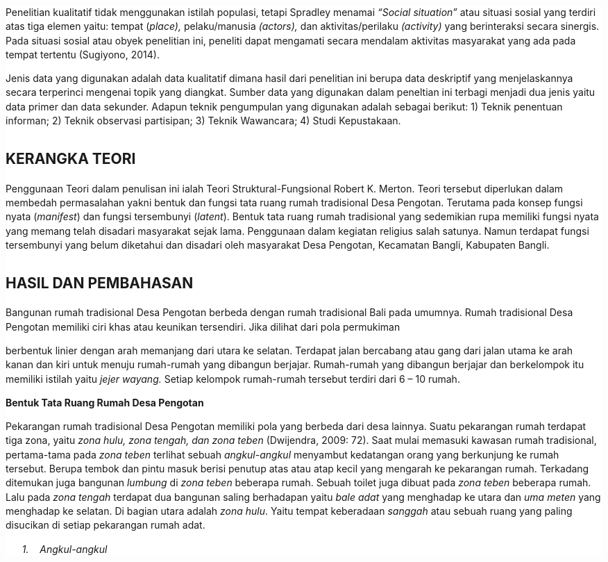 <p><span class="font2">Penelitian kualitatif tidak menggunakan istilah populasi, tetapi Spradley menamai </span><span class="font2" style="font-style:italic;">“Social situation”</span><span class="font2"> atau situasi sosial yang terdiri atas tiga elemen yaitu: tempat (</span><span class="font2" style="font-style:italic;">place), </span><span class="font2">pelaku/manusia </span><span class="font2" style="font-style:italic;">(actors),</span><span class="font2"> dan aktivitas/perilaku </span><span class="font2" style="font-style:italic;">(activity)</span><span class="font2"> yang berinteraksi secara sinergis. Pada situasi sosial atau obyek penelitian ini, peneliti dapat mengamati secara mendalam aktivitas masyarakat yang ada pada tempat tertentu (Sugiyono, 2014).</span></p>
<p><span class="font2">Jenis data yang digunakan adalah data kualitatif dimana hasil dari penelitian ini berupa data deskriptif yang menjelaskannya secara terperinci mengenai topik yang diangkat. Sumber data yang digunakan dalam peneltian ini terbagi menjadi dua jenis yaitu data primer dan data sekunder. Adapun teknik pengumpulan yang digunakan adalah sebagai berikut: 1) Teknik penentuan informan; 2) Teknik observasi partisipan; 3) Teknik Wawancara; 4) Studi Kepustakaan.</span></p>
<h2><a name="bookmark6"></a><span class="font3" style="font-weight:bold;"><a name="bookmark7"></a>KERANGKA TEORI</span></h2>
<p><span class="font2">Penggunaan Teori dalam penulisan ini ialah Teori Struktural-Fungsional Robert K. Merton. Teori tersebut diperlukan dalam membedah permasalahan yakni bentuk dan fungsi tata ruang rumah tradisional Desa Pengotan. Terutama pada konsep fungsi nyata (</span><span class="font2" style="font-style:italic;">manifest</span><span class="font2">) dan fungsi tersembunyi (</span><span class="font2" style="font-style:italic;">latent</span><span class="font2">). Bentuk tata ruang rumah tradisional yang sedemikian rupa memiliki fungsi nyata yang memang telah disadari masyarakat sejak lama. Penggunaan dalam kegiatan religius salah satunya. Namun terdapat fungsi tersembunyi yang belum diketahui dan disadari oleh masyarakat Desa Pengotan, Kecamatan Bangli, Kabupaten Bangli.</span></p>
<h2><a name="bookmark8"></a><span class="font3" style="font-weight:bold;"><a name="bookmark9"></a>HASIL DAN PEMBAHASAN</span></h2>
<p><span class="font2">Bangunan rumah tradisional Desa Pengotan berbeda dengan rumah tradisional Bali pada umumnya. Rumah tradisional Desa Pengotan memiliki ciri khas atau keunikan tersendiri. Jika dilihat dari pola permukiman</span></p>
<p><span class="font2">berbentuk linier dengan arah memanjang dari utara ke selatan. Terdapat jalan bercabang atau gang dari jalan utama ke arah kanan dan kiri untuk menuju rumah-rumah yang dibangun berjajar. Rumah-rumah yang dibangun berjajar dan berkelompok itu memiliki istilah yaitu </span><span class="font2" style="font-style:italic;">jejer wayang.</span><span class="font2"> Setiap kelompok rumah-rumah tersebut terdiri dari 6 – 10 rumah.</span></p>
<p><span class="font2" style="font-weight:bold;">Bentuk Tata Ruang Rumah Desa Pengotan</span></p>
<p><span class="font2">Pekarangan rumah tradisional Desa Pengotan memiliki pola yang berbeda dari desa lainnya. Suatu pekarangan rumah terdapat tiga zona, yaitu </span><span class="font2" style="font-style:italic;">zona hulu, zona tengah, dan zona teben</span><span class="font2"> (Dwijendra, 2009: 72). Saat mulai memasuki kawasan rumah tradisional, pertama-tama pada </span><span class="font2" style="font-style:italic;">zona teben </span><span class="font2">terlihat sebuah </span><span class="font2" style="font-style:italic;">angkul-angkul</span><span class="font2"> menyambut kedatangan orang yang berkunjung ke rumah tersebut. Berupa tembok dan pintu masuk berisi penutup atas atau atap kecil yang mengarah ke pekarangan rumah. Terkadang ditemukan juga bangunan </span><span class="font2" style="font-style:italic;">lumbung</span><span class="font2"> di </span><span class="font2" style="font-style:italic;">zona teben</span><span class="font2"> beberapa rumah. Sebuah toilet juga dibuat pada </span><span class="font2" style="font-style:italic;">zona teben</span><span class="font2"> beberapa rumah. Lalu pada </span><span class="font2" style="font-style:italic;">zona tengah</span><span class="font2"> terdapat dua bangunan saling berhadapan yaitu </span><span class="font2" style="font-style:italic;">bale adat</span><span class="font2"> yang menghadap ke utara dan </span><span class="font2" style="font-style:italic;">uma meten</span><span class="font2"> yang menghadap ke selatan. Di bagian utara adalah </span><span class="font2" style="font-style:italic;">zona hulu</span><span class="font2">. Yaitu tempat keberadaan </span><span class="font2" style="font-style:italic;">sanggah</span><span class="font2"> atau sebuah ruang yang paling disucikan di setiap pekarangan rumah adat.</span></p>
<ul style="list-style:none;"><li>
<p><span class="font2" style="font-style:italic;">1. &nbsp;&nbsp;&nbsp;Angkul-angkul</span></p></li></ul>